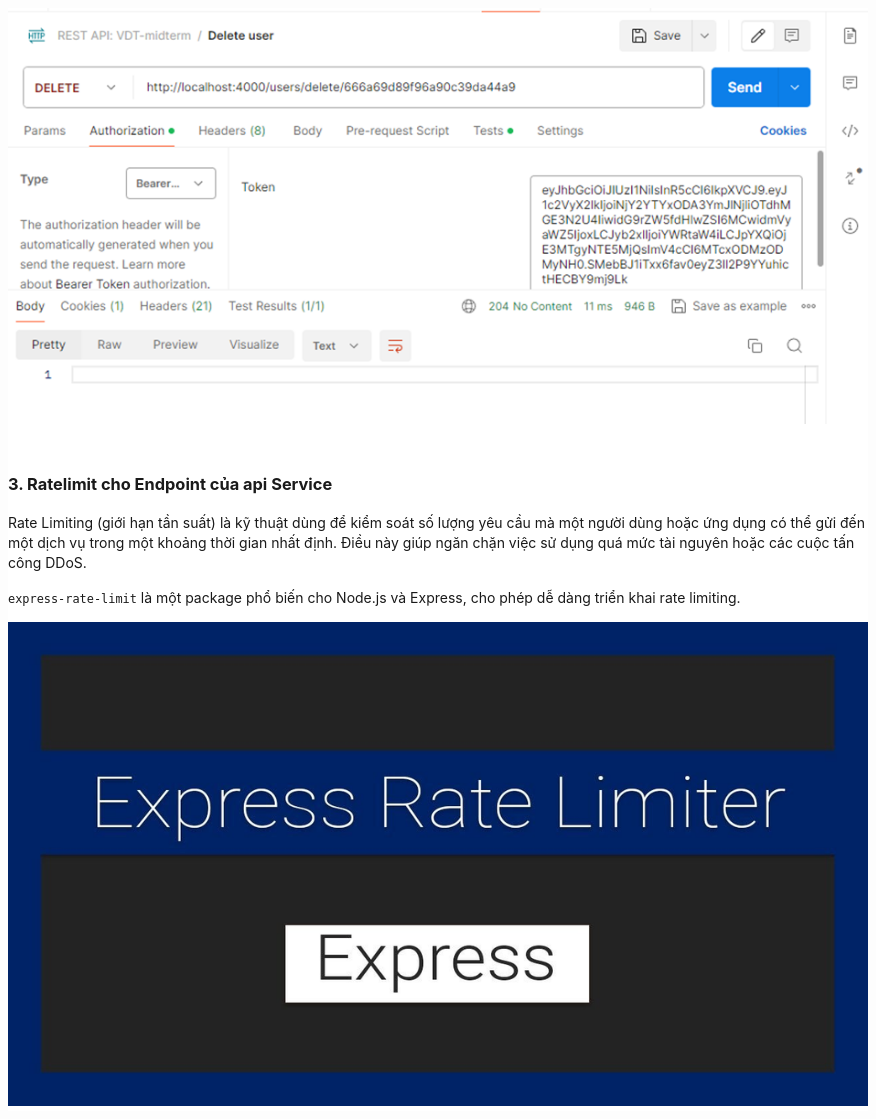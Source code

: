 </div>

<div align="center">
  <img width="1000" src="./assets/images/secur-14.png" alt="">
</div>
<br>

### 3. Ratelimit cho Endpoint của api Service

Rate Limiting (giới hạn tần suất) là kỹ thuật dùng để kiểm soát số lượng yêu cầu mà một người dùng hoặc ứng dụng có thể gửi đến một dịch vụ trong một khoảng thời gian nhất định. Điều này giúp ngăn chặn việc sử dụng quá mức tài nguyên hoặc các cuộc tấn công DDoS.

`express-rate-limit` là một package phổ biến cho Node.js và Express, cho phép dễ dàng triển khai rate limiting.

<div align="center">
  <img width="1000" src="./assets/images/secur-15.png" alt="">
</div>
